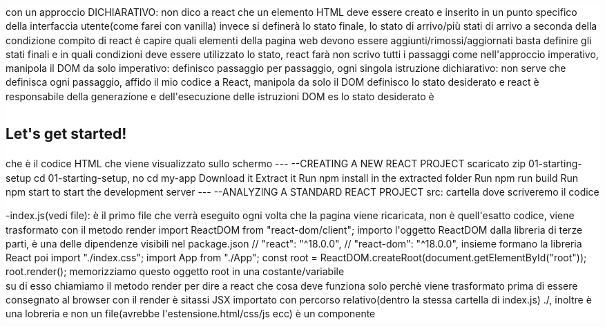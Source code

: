 con un approccio DICHIARATIVO:
non dico a react che un elemento HTML deve essere creato e inserito in un punto specifico della interfaccia utente(come farei con vanilla)
invece
si definerà lo stato finale, lo stato di arrivo/più stati di arrivo a seconda della condizione
compito di react è capire quali elementi della pagina web devono essere aggiunti/rimossi/aggiornati
basta definire gli stati finali e in quali condizioni deve essere utilizzato lo stato, react farà
non scrivo tutti i passaggi come nell'approccio imperativo, manipola il DOM da solo
imperativo: definisco passaggio per passaggio, ogni singola istruzione
dichiarativo: non serve che definisca ogni passaggio, affido il mio codice a React, manipola da solo il DOM
definisco lo stato desiderato e react è responsabile della generazione e dell'esecuzione delle istruzioni DOM
es lo stato desiderato è
<div>
    <h2>Let's get started!</h2>
</div>
che è il codice HTML che viene visualizzato sullo schermo
---
--CREATING A NEW REACT PROJECT
scaricato zip 01-starting-setup
cd 01-starting-setup, no cd my-app
Download it
Extract it
Run npm install in the extracted folder
Run npm run build
Run npm start to start the development server
---
--ANALYZING A STANDARD REACT PROJECT
src: cartella dove scriveremo il codice

-index.js(vedi file): è il primo file che verrà eseguito ogni volta che la pagina viene ricaricata, non è quell'esatto codice, viene trasformato con il metodo render
import ReactDOM from "react-dom/client";
importo l'oggetto ReactDOM dalla libreria di terze parti, è una delle dipendenze visibili nel package.json
// "react": "^18.0.0",
// "react-dom": "^18.0.0",
insieme formano la libreria React
poi
import "./index.css";
import App from "./App";
const root = ReactDOM.createRoot(document.getElementById("root"));
root.render(<App />);
memorizziamo questo oggetto root in una costante/variabile  
su di esso chiamiamo il metodo render per dire a react che cosa deve
funziona solo perchè viene trasformato prima di essere consegnato al browser con il render
<App /> è sitassi JSX
importato con percorso relativo(dentro la stessa cartella di index.js) ./, inoltre è una lobreria e non un file(avrebbe l'estensione.html/css/js ecc)
è un componente

